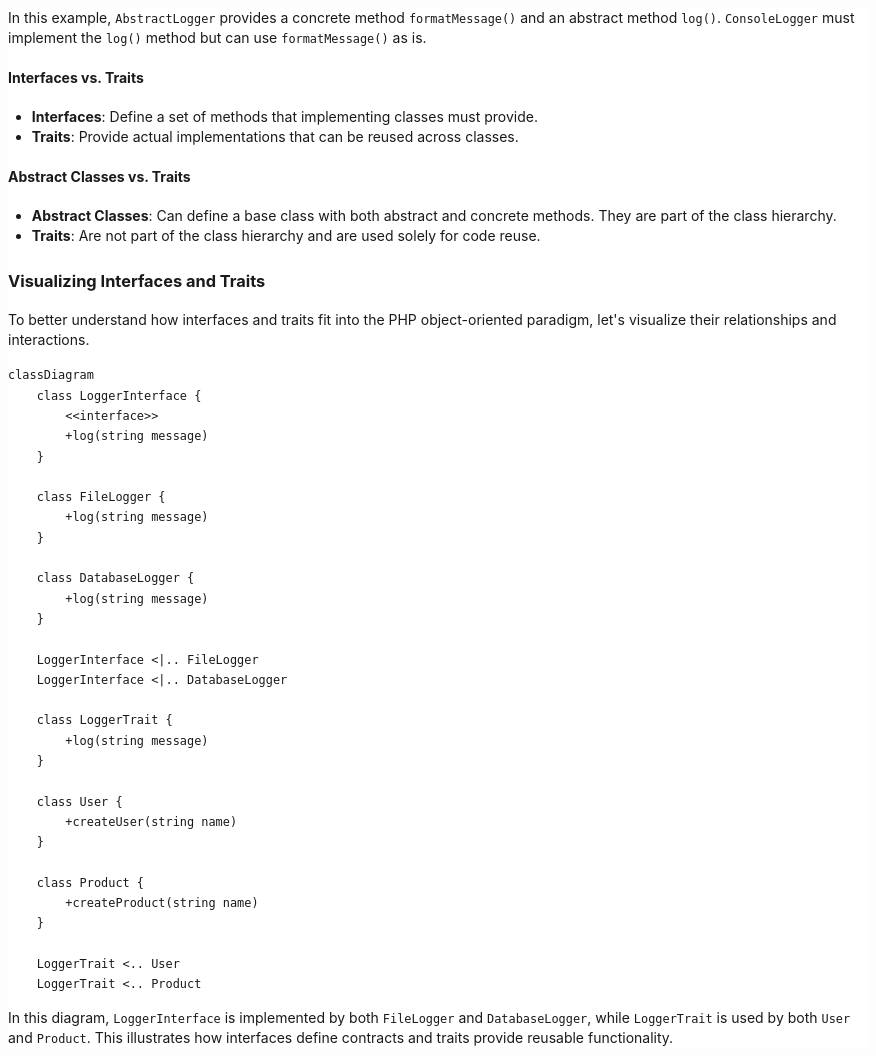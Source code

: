 In this example, `AbstractLogger` provides a concrete method `formatMessage()` and an abstract method `log()`. `ConsoleLogger` must implement the `log()` method but can use `formatMessage()` as is.

#### Interfaces vs. Traits

- **Interfaces**: Define a set of methods that implementing classes must provide.
- **Traits**: Provide actual implementations that can be reused across classes.

#### Abstract Classes vs. Traits

- **Abstract Classes**: Can define a base class with both abstract and concrete methods. They are part of the class hierarchy.
- **Traits**: Are not part of the class hierarchy and are used solely for code reuse.

### Visualizing Interfaces and Traits

To better understand how interfaces and traits fit into the PHP object-oriented paradigm, let's visualize their relationships and interactions.

```mermaid
classDiagram
    class LoggerInterface {
        <<interface>>
        +log(string message)
    }

    class FileLogger {
        +log(string message)
    }

    class DatabaseLogger {
        +log(string message)
    }

    LoggerInterface <|.. FileLogger
    LoggerInterface <|.. DatabaseLogger

    class LoggerTrait {
        +log(string message)
    }

    class User {
        +createUser(string name)
    }

    class Product {
        +createProduct(string name)
    }

    LoggerTrait <.. User
    LoggerTrait <.. Product
```

In this diagram, `LoggerInterface` is implemented by both `FileLogger` and `DatabaseLogger`, while `LoggerTrait` is used by both `User` and `Product`. This illustrates how interfaces define contracts and traits provide reusable functionality.
